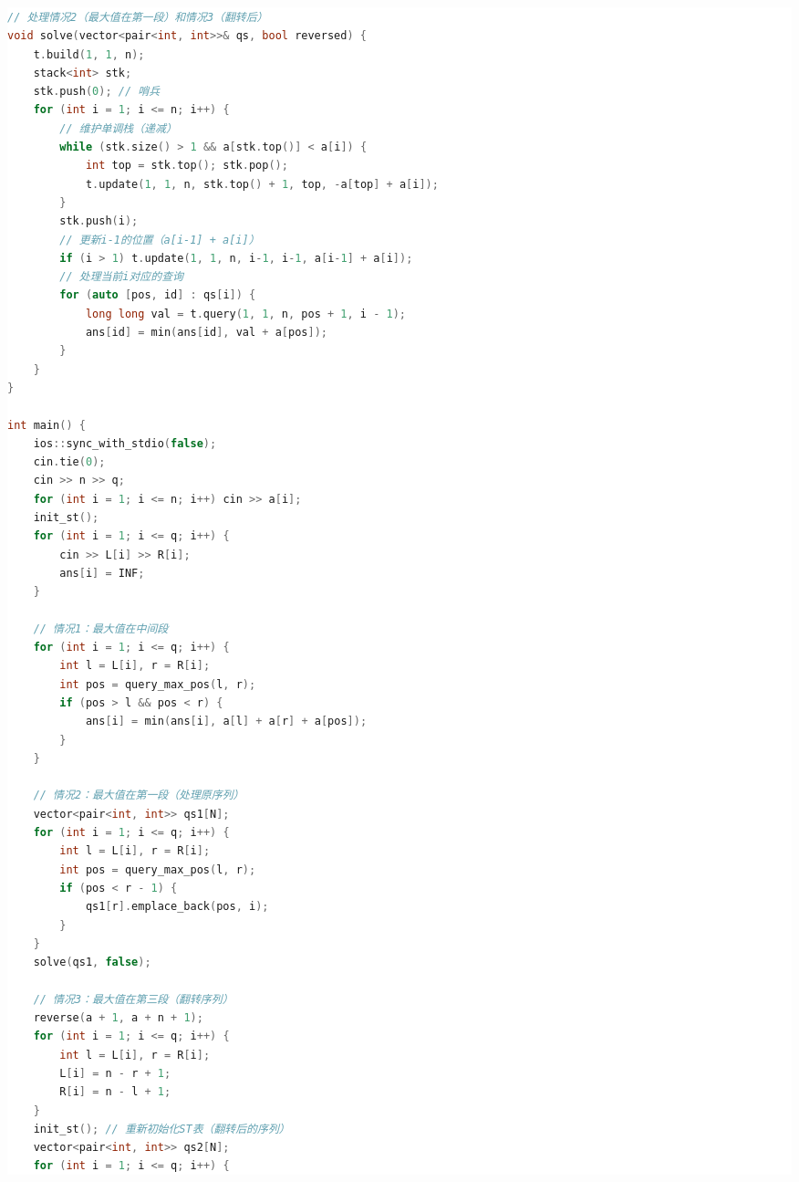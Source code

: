   ```cpp
  // 处理情况2（最大值在第一段）和情况3（翻转后）
  void solve(vector<pair<int, int>>& qs, bool reversed) {
      t.build(1, 1, n);
      stack<int> stk;
      stk.push(0); // 哨兵
      for (int i = 1; i <= n; i++) {
          // 维护单调栈（递减）
          while (stk.size() > 1 && a[stk.top()] < a[i]) {
              int top = stk.top(); stk.pop();
              t.update(1, 1, n, stk.top() + 1, top, -a[top] + a[i]);
          }
          stk.push(i);
          // 更新i-1的位置（a[i-1] + a[i]）
          if (i > 1) t.update(1, 1, n, i-1, i-1, a[i-1] + a[i]);
          // 处理当前i对应的查询
          for (auto [pos, id] : qs[i]) {
              long long val = t.query(1, 1, n, pos + 1, i - 1);
              ans[id] = min(ans[id], val + a[pos]);
          }
      }
  }

  int main() {
      ios::sync_with_stdio(false);
      cin.tie(0);
      cin >> n >> q;
      for (int i = 1; i <= n; i++) cin >> a[i];
      init_st();
      for (int i = 1; i <= q; i++) {
          cin >> L[i] >> R[i];
          ans[i] = INF;
      }

      // 情况1：最大值在中间段
      for (int i = 1; i <= q; i++) {
          int l = L[i], r = R[i];
          int pos = query_max_pos(l, r);
          if (pos > l && pos < r) {
              ans[i] = min(ans[i], a[l] + a[r] + a[pos]);
          }
      }

      // 情况2：最大值在第一段（处理原序列）
      vector<pair<int, int>> qs1[N];
      for (int i = 1; i <= q; i++) {
          int l = L[i], r = R[i];
          int pos = query_max_pos(l, r);
          if (pos < r - 1) {
              qs1[r].emplace_back(pos, i);
          }
      }
      solve(qs1, false);

      // 情况3：最大值在第三段（翻转序列）
      reverse(a + 1, a + n + 1);
      for (int i = 1; i <= q; i++) {
          int l = L[i], r = R[i];
          L[i] = n - r + 1;
          R[i] = n - l + 1;
      }
      init_st(); // 重新初始化ST表（翻转后的序列）
      vector<pair<int, int>> qs2[N];
      for (int i = 1; i <= q; i++) {
  ```

[problemUrl]: https://atcoder.jp/contests/arc180/tasks/arc180_d